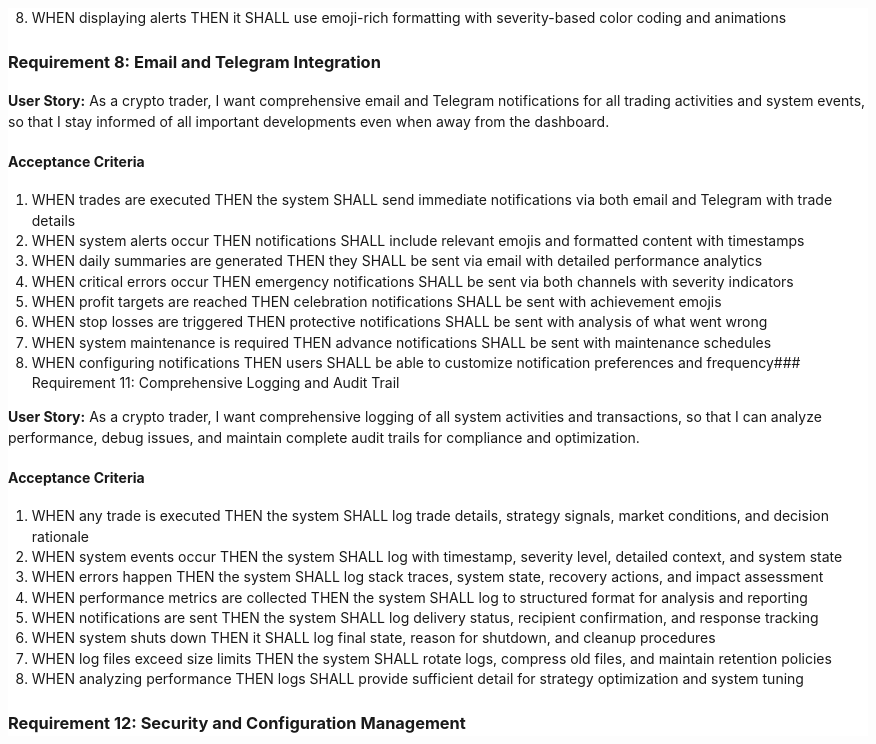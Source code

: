 8. WHEN displaying alerts THEN it SHALL use emoji-rich formatting with severity-based color coding and animations

### Requirement 8: Email and Telegram Integration

**User Story:** As a crypto trader, I want comprehensive email and Telegram notifications for all trading activities and system events, so that I stay informed of all important developments even when away from the dashboard.

#### Acceptance Criteria

1. WHEN trades are executed THEN the system SHALL send immediate notifications via both email and Telegram with trade details
2. WHEN system alerts occur THEN notifications SHALL include relevant emojis and formatted content with timestamps
3. WHEN daily summaries are generated THEN they SHALL be sent via email with detailed performance analytics
4. WHEN critical errors occur THEN emergency notifications SHALL be sent via both channels with severity indicators
5. WHEN profit targets are reached THEN celebration notifications SHALL be sent with achievement emojis
6. WHEN stop losses are triggered THEN protective notifications SHALL be sent with analysis of what went wrong
7. WHEN system maintenance is required THEN advance notifications SHALL be sent with maintenance schedules
8. WHEN configuring notifications THEN users SHALL be able to customize notification preferences and frequency### 
Requirement 11: Comprehensive Logging and Audit Trail

**User Story:** As a crypto trader, I want comprehensive logging of all system activities and transactions, so that I can analyze performance, debug issues, and maintain complete audit trails for compliance and optimization.

#### Acceptance Criteria

1. WHEN any trade is executed THEN the system SHALL log trade details, strategy signals, market conditions, and decision rationale
2. WHEN system events occur THEN the system SHALL log with timestamp, severity level, detailed context, and system state
3. WHEN errors happen THEN the system SHALL log stack traces, system state, recovery actions, and impact assessment
4. WHEN performance metrics are collected THEN the system SHALL log to structured format for analysis and reporting
5. WHEN notifications are sent THEN the system SHALL log delivery status, recipient confirmation, and response tracking
6. WHEN system shuts down THEN it SHALL log final state, reason for shutdown, and cleanup procedures
7. WHEN log files exceed size limits THEN the system SHALL rotate logs, compress old files, and maintain retention policies
8. WHEN analyzing performance THEN logs SHALL provide sufficient detail for strategy optimization and system tuning

### Requirement 12: Security and Configuration Management
